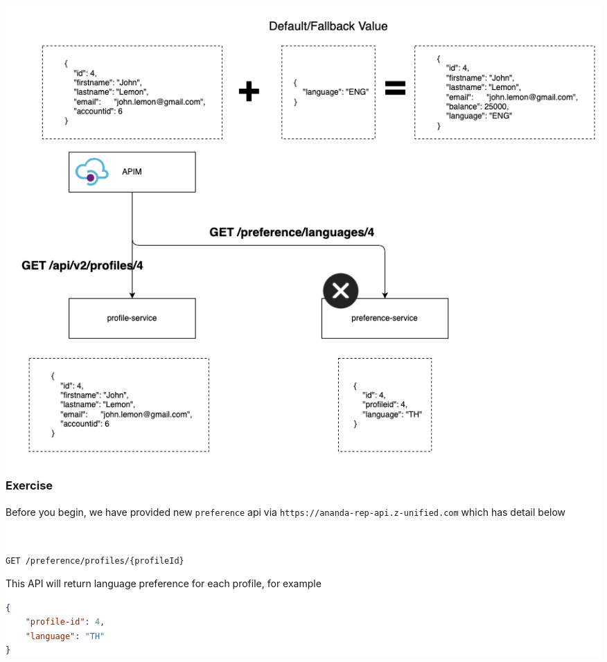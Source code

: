 ![Corner case](./assets/Diagrams-Fallback%20Corner%20case.png)


### Exercise

Before you begin, we have provided new `preference` api via `https://ananda-rep-api.z-unified.com` which has detail below

<br/>

`GET /preference/profiles/{profileId}`

This API will return language preference for each profile, for example

```json
{
    "profile-id": 4,
    "language": "TH"
}
```

